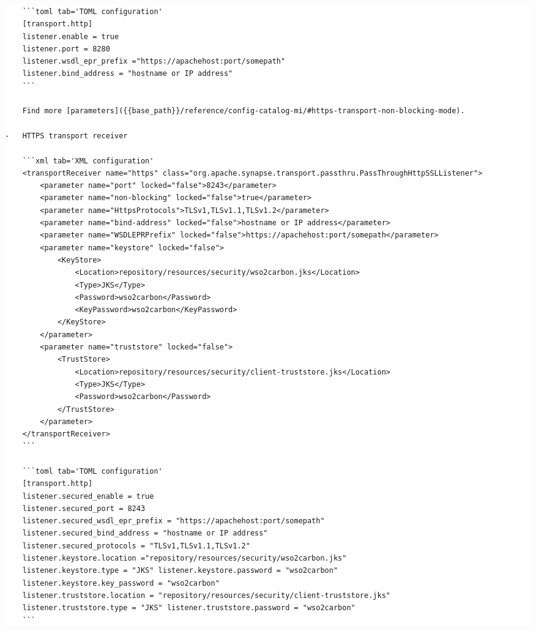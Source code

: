 		```toml tab='TOML configuration'
		[transport.http]
	    listener.enable = true                     
	    listener.port = 8280    
	    listener.wsdl_epr_prefix ="https://apachehost:port/somepath"
	    listener.bind_address = "hostname or IP address"
		```

	    Find more [parameters]({{base_path}}/reference/config-catalog-mi/#https-transport-non-blocking-mode).

	-	HTTPS transport receiver

	    ```xml tab='XML configuration'
	    <transportReceiver name="https" class="org.apache.synapse.transport.passthru.PassThroughHttpSSLListener">
	        <parameter name="port" locked="false">8243</parameter>
	        <parameter name="non-blocking" locked="false">true</parameter>
	        <parameter name="HttpsProtocols">TLSv1,TLSv1.1,TLSv1.2</parameter>
	        <parameter name="bind-address" locked="false">hostname or IP address</parameter>
	        <parameter name="WSDLEPRPrefix" locked="false">https://apachehost:port/somepath</parameter>
	        <parameter name="keystore" locked="false">
	            <KeyStore>
	                <Location>repository/resources/security/wso2carbon.jks</Location>
	                <Type>JKS</Type>
	                <Password>wso2carbon</Password>
	                <KeyPassword>wso2carbon</KeyPassword>
	            </KeyStore>
	        </parameter>
	        <parameter name="truststore" locked="false">
	            <TrustStore>
	                <Location>repository/resources/security/client-truststore.jks</Location>
	                <Type>JKS</Type>
	                <Password>wso2carbon</Password>
	            </TrustStore>
	        </parameter>
	    </transportReceiver>                                         
		```

		```toml tab='TOML configuration'
	    [transport.http]
	    listener.secured_enable = true              
	    listener.secured_port = 8243        
	    listener.secured_wsdl_epr_prefix = "https://apachehost:port/somepath"  
	    listener.secured_bind_address = "hostname or IP address"
	    listener.secured_protocols = "TLSv1,TLSv1.1,TLSv1.2"   
	    listener.keystore.location ="repository/resources/security/wso2carbon.jks"
	    listener.keystore.type = "JKS" listener.keystore.password = "wso2carbon"
	    listener.keystore.key_password = "wso2carbon"
	    listener.truststore.location = "repository/resources/security/client-truststore.jks"
	    listener.truststore.type = "JKS" listener.truststore.password = "wso2carbon"
		```
